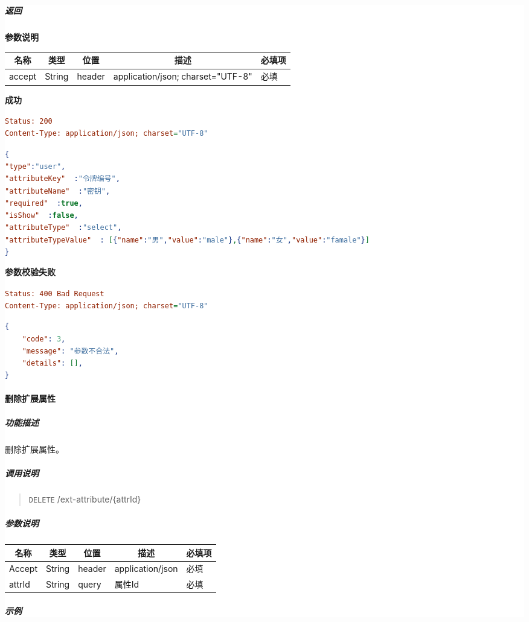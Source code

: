 ##### 返回
**参数说明**

| 名称         | 类型   | 位置 | 描述 | 必填项              |
| ------------ | ------ | -------- | ------------------ | ------------------ |
| accept       | String |header|application/json; charset="UTF-8"| 必填 |
**成功**

```ini
Status: 200
Content-Type: application/json; charset="UTF-8"
```

```json
{
"type":"user",
"attributeKey"  :"令牌编号",
"attributeName"  :"密钥",
"required"  :true,
"isShow"  :false,
"attributeType"  :"select",
"attributeTypeValue"  : [{"name":"男","value":"male"},{"name":"女","value":"famale"}]
}
```

**参数校验失败**

```ini
Status: 400 Bad Request
Content-Type: application/json; charset="UTF-8"
```
```json
{
	"code": 3,
	"message": "参数不合法",
	"details": [],
}
```

#### 删除扩展属性

##### 功能描述

删除扩展属性。

##### 调用说明

> `DELETE` /ext-attribute/{attrId}

##### 参数说明

| 名称         | 类型   | 位置 | 描述 | 必填项              |
| ------------ | ------ | -------- | ------------------ | ------------------ |
| Accept | String |header|application/json| 必填 |
| attrId | String |query|属性Id| 必填 |
##### 示例
